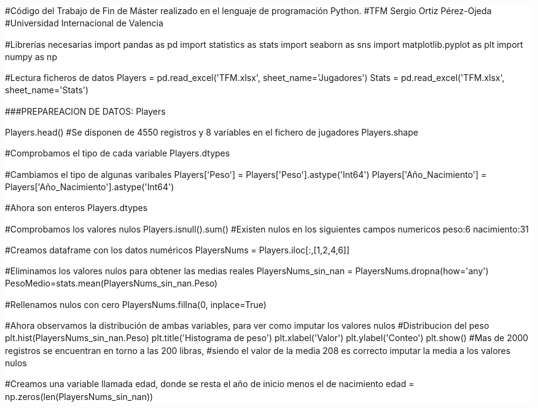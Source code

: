 #Código del Trabajo de Fin de Máster realizado en el lenguaje de programación Python.
#TFM Sergio Ortiz Pérez-Ojeda
#Universidad Internacional de Valencia

#Librerías necesarias
import pandas as pd
import statistics as stats
import seaborn as sns
import matplotlib.pyplot as plt 
import numpy as np

#Lectura ficheros de datos
Players = pd.read_excel('TFM.xlsx', sheet_name='Jugadores')
Stats = pd.read_excel('TFM.xlsx', sheet_name='Stats')

###PREPAREACION DE DATOS: Players

Players.head()
#Se disponen de 4550 registros y 8 variables en el fichero de jugadores
Players.shape

#Comprobamos el tipo de cada variable
Players.dtypes

#Cambiamos el tipo de algunas varibales 
Players['Peso'] = Players['Peso'].astype('Int64')
Players['Año_Nacimiento'] = Players['Año_Nacimiento'].astype('Int64')

#Ahora son enteros
Players.dtypes

#Comprobamos los valores nulos
Players.isnull().sum()
#Existen nulos en los siguientes campos numericos peso:6 nacimiento:31

#Creamos dataframe con los datos numéricos
PlayersNums = Players.iloc[:,[1,2,4,6]]

#Eliminamos los valores nulos para obtener las medias reales
PlayersNums_sin_nan = PlayersNums.dropna(how='any')
PesoMedio=stats.mean(PlayersNums_sin_nan.Peso)


#Rellenamos nulos con cero
PlayersNums.fillna(0, inplace=True)

#Ahora observamos la distribución de ambas variables, para ver como imputar los valores nulos
#Distribucion del peso
plt.hist(PlayersNums_sin_nan.Peso)
plt.title('Histograma de peso')
plt.xlabel('Valor')
plt.ylabel('Conteo')
plt.show()
#Mas de 2000 registros se encuentran en torno a las 200 libras,
#siendo el valor de la media 208 es correcto imputar la media a los valores nulos

#Creamos una variable llamada edad, donde se resta el año de inicio menos el de nacimiento
edad = np.zeros(len(PlayersNums_sin_nan))
